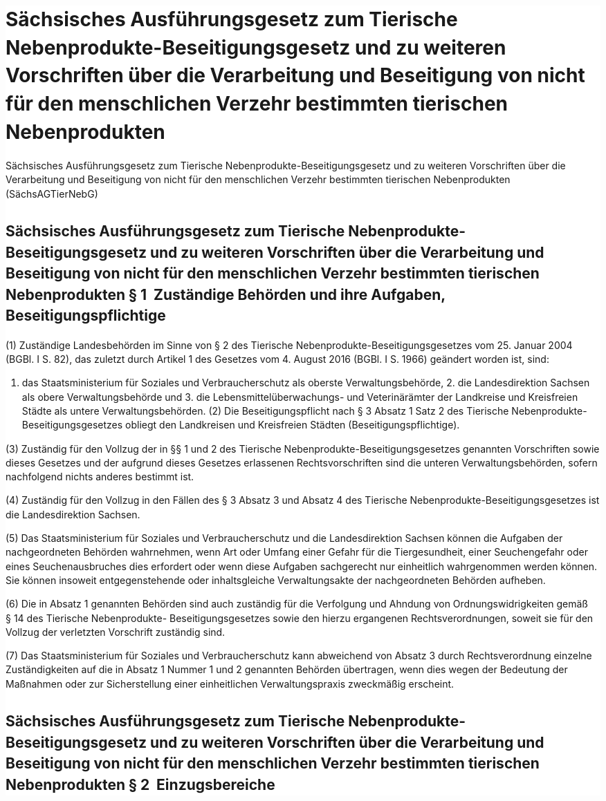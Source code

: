 # Sächsisches Ausführungsgesetz zum Tierische Nebenprodukte-Beseitigungsgesetz und zu weiteren Vorschriften über die Verarbeitung und Beseitigung von nicht für den menschlichen Verzehr bestimmten tierischen Nebenprodukten

Sächsisches Ausführungsgesetz zum Tierische Nebenprodukte-Beseitigungsgesetz und zu weiteren Vorschriften über die Verarbeitung und Beseitigung von nicht für den menschlichen Verzehr bestimmten tierischen Nebenprodukten (SächsAGTierNebG)

## Sächsisches Ausführungsgesetz zum Tierische Nebenprodukte-Beseitigungsgesetz und zu weiteren Vorschriften über die Verarbeitung und Beseitigung von nicht für den menschlichen Verzehr bestimmten tierischen Nebenprodukten § 1  Zuständige Behörden und ihre Aufgaben, Beseitigungspflichtige

(1) Zuständige Landesbehörden im Sinne von § 2 des Tierische Nebenprodukte-Beseitigungsgesetzes vom 25. Januar 2004 (BGBl. I S. 82), das zuletzt durch Artikel 1 des Gesetzes vom 4. August 2016 (BGBl. I S. 1966) geändert worden ist, sind:

1. das Staatsministerium für Soziales und Verbraucherschutz als oberste Verwaltungsbehörde, 2. die Landesdirektion Sachsen als obere Verwaltungsbehörde und 3. die Lebensmittelüberwachungs- und Veterinärämter der Landkreise und Kreisfreien Städte als untere Verwaltungsbehörden. (2) Die Beseitigungspflicht nach § 3 Absatz 1 Satz 2 des Tierische Nebenprodukte-Beseitigungsgesetzes obliegt den Landkreisen und Kreisfreien Städten  	  (Beseitigungspflichtige).

(3) Zuständig für den Vollzug der in §§ 1 und 2 des Tierische Nebenprodukte-Beseitigungsgesetzes genannten Vorschriften sowie dieses Gesetzes und der aufgrund dieses Gesetzes erlassenen Rechtsvorschriften sind die unteren Verwaltungsbehörden, sofern nachfolgend nichts anderes bestimmt ist.

(4) Zuständig für den Vollzug in den Fällen des § 3 Absatz 3 und Absatz 4 des Tierische Nebenprodukte-Beseitigungsgesetzes ist die Landesdirektion Sachsen.

(5) Das Staatsministerium für Soziales und Verbraucherschutz und die Landesdirektion Sachsen können die Aufgaben der nachgeordneten Behörden wahrnehmen, wenn Art oder Umfang einer Gefahr für die Tiergesundheit, einer Seuchengefahr oder eines Seuchenausbruches dies erfordert oder wenn diese Aufgaben sachgerecht nur einheitlich wahrgenommen werden können. Sie können insoweit entgegenstehende oder inhaltsgleiche Verwaltungsakte der nachgeordneten Behörden aufheben.

(6) Die in Absatz 1 genannten Behörden sind auch zuständig für die Verfolgung und Ahndung von Ordnungswidrigkeiten gemäß § 14 des Tierische Nebenprodukte-
Beseitigungsgesetzes sowie den hierzu ergangenen Rechtsverordnungen, soweit sie für den Vollzug der verletzten Vorschrift zuständig sind.

(7) Das Staatsministerium für Soziales und Verbraucherschutz kann abweichend von Absatz 3 durch Rechtsverordnung einzelne Zuständigkeiten auf die in Absatz 1 Nummer 1 und 2 genannten Behörden übertragen, wenn dies wegen der Bedeutung der Maßnahmen oder zur Sicherstellung einer einheitlichen Verwaltungspraxis zweckmäßig erscheint.


## Sächsisches Ausführungsgesetz zum Tierische Nebenprodukte-Beseitigungsgesetz und zu weiteren Vorschriften über die Verarbeitung und Beseitigung von nicht für den menschlichen Verzehr bestimmten tierischen Nebenprodukten § 2  Einzugsbereiche

